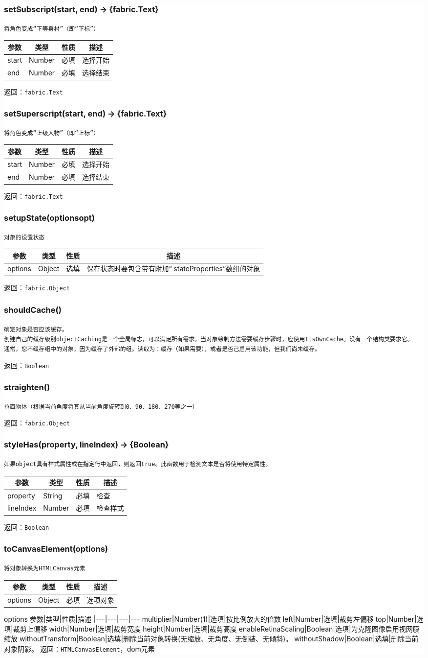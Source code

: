 ### setSubscript(start, end) → {fabric.Text}
    将角色变成“下等身材”（即“下标”）
 参数|类型|性质|描述
|---|---|---|---
start|Number|必填|选择开始 
end|Number|必填|选择结束
返回：`fabric.Text`

### setSuperscript(start, end) → {fabric.Text}
    将角色变成“上级人物”（即“上标”）
 参数|类型|性质|描述
|---|---|---|---
start|Number|必填|选择开始 
end|Number|必填|选择结束
返回：`fabric.Text`





### setupState(optionsopt) 
    对象的设置状态
 参数|类型|性质|描述
|---|---|---|---
options|Object|选填|保存状态时要包含带有附加“ stateProperties”数组的对象
返回：`fabric.Object`



### shouldCache() 
    确定对象是否应该缓存。
    创建自己的缓存级别objectCaching是一个全局标志，可以满足所有需求。当对象绘制方法需要缓存步骤时，应使用ItsOwnCache。没有一个结构类要求它。
    通常，您不缓存组中的对象，因为缓存了外部的组。读取为：缓存（如果需要），或者是否已启用该功能，但我们尚未缓存。
返回：`Boolean`

### straighten() 
    拉直物体（根据当前角度将其从当前角度旋转到0、90、180、270等之一）
返回：`fabric.Object`

### styleHas(property, lineIndex) → {Boolean}
    如果object具有样式属性或在指定行中返回，则返回true。此函数用于检测文本是否将使用特定属性。
 参数|类型|性质|描述
|---|---|---|---
property|String|必填|检查
lineIndex|Number|必填|检查样式
返回：`Boolean`



### toCanvasElement(options) 
    将对象转换为HTMLCanvas元素
 参数|类型|性质|描述
|---|---|---|---
options|Object|必填|选项对象

options
 参数|类型|性质|描述
|---|---|---|---
multiplier|Number(1)|选填|按比例放大的倍数
left|Number|选填|裁剪左偏移
top|Number|选填|裁剪上偏移
width|Number|选填|裁剪宽度
height|Number|选填|裁剪高度
enableRetinaScaling|Boolean|选填|为克隆图像启用视网膜缩放
withoutTransform|Boolean|选填|删除当前对象转换(无缩放、无角度、无倒装、无倾斜)。
withoutShadow|Boolean|选填|删除当前对象阴影。
返回：`HTMLCanvasElement`，dom元素
